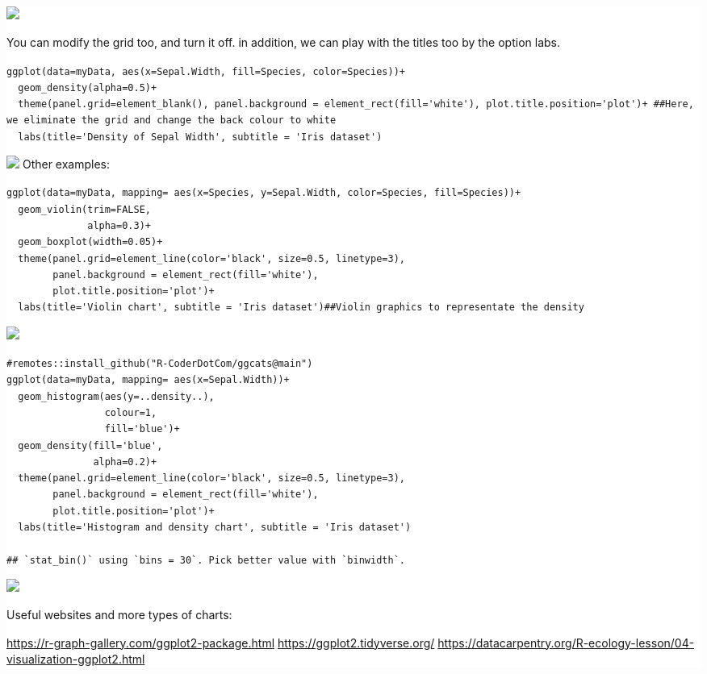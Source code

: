 ![](media/R/unnamed-chunk-16-1.png)

You can modify the grid too, and turn it off. in addition, we can play
with the titles too by the option labs.

    ggplot(data=myData, aes(x=Sepal.Width, fill=Species, color=Species))+ 
      geom_density(alpha=0.5)+
      theme(panel.grid=element_blank(), panel.background = element_rect(fill='white'), plot.title.position='plot')+ ##Here, we eliminate the grid and change the back colour to white
      labs(title='Density of Sepal Width', subtitle = 'Iris dataset')

![](media/R/unnamed-chunk-17-1.png)
Other examples:

    ggplot(data=myData, mapping= aes(x=Species, y=Sepal.Width, color=Species, fill=Species))+
      geom_violin(trim=FALSE,
                  alpha=0.3)+
      geom_boxplot(width=0.05)+
      theme(panel.grid=element_line(color='black', size=0.5, linetype=3),
            panel.background = element_rect(fill='white'), 
            plot.title.position='plot')+
      labs(title='Violin chart', subtitle = 'Iris dataset')##Violin graphics to representate the density

![](media/R/unnamed-chunk-18-1.png)

    #remotes::install_github("R-CoderDotCom/ggcats@main")
    ggplot(data=myData, mapping= aes(x=Sepal.Width))+
      geom_histogram(aes(y=..density..),
                     colour=1,
                     fill='blue')+
      geom_density(fill='blue', 
                   alpha=0.2)+
      theme(panel.grid=element_line(color='black', size=0.5, linetype=3),
            panel.background = element_rect(fill='white'), 
            plot.title.position='plot')+
      labs(title='Histogram and density chart', subtitle = 'Iris dataset')

    ## `stat_bin()` using `bins = 30`. Pick better value with `binwidth`.

![](media/R/unnamed-chunk-19-1.png)

Useful websites and more types of charts:

<a href="https://r-graph-gallery.com/ggplot2-package.html" class="uri">https://r-graph-gallery.com/ggplot2-package.html</a>
<a href="https://ggplot2.tidyverse.org/" class="uri">https://ggplot2.tidyverse.org/</a>
<a href="https://datacarpentry.org/R-ecology-lesson/04-visualization-ggplot2.html" class="uri">https://datacarpentry.org/R-ecology-lesson/04-visualization-ggplot2.html</a>
